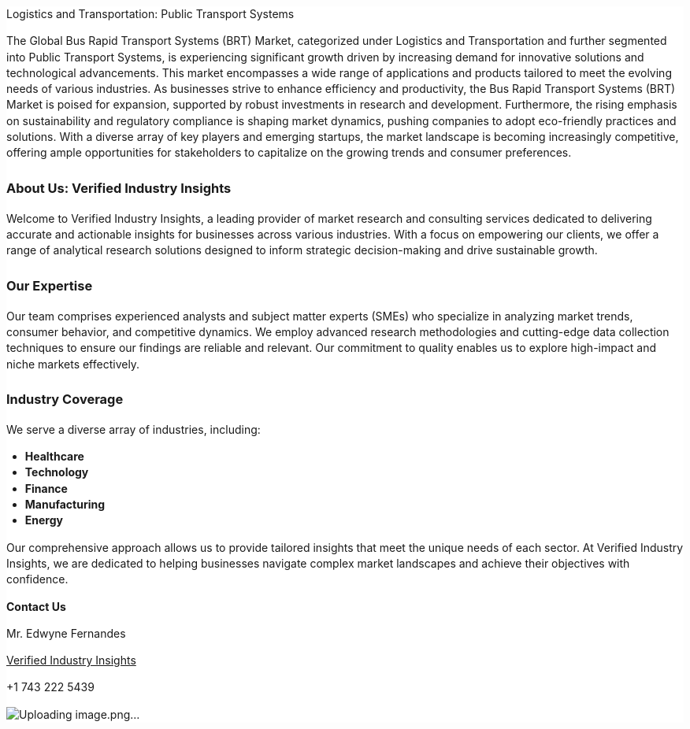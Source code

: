 Logistics and Transportation: Public Transport Systems </h3><p>The Global Bus Rapid Transport Systems (BRT) Market, categorized under Logistics and Transportation and further segmented into Public Transport Systems, is experiencing significant growth driven by increasing demand for innovative solutions and technological advancements. This market encompasses a wide range of applications and products tailored to meet the evolving needs of various industries. As businesses strive to enhance efficiency and productivity, the Bus Rapid Transport Systems (BRT) Market is poised for expansion, supported by robust investments in research and development. Furthermore, the rising emphasis on sustainability and regulatory compliance is shaping market dynamics, pushing companies to adopt eco-friendly practices and solutions. With a diverse array of key players and emerging startups, the market landscape is becoming increasingly competitive, offering ample opportunities for stakeholders to capitalize on the growing trends and consumer preferences.</p><h3>About Us: Verified Industry Insights</h3><p>Welcome to Verified Industry Insights, a leading provider of market research and consulting services dedicated to delivering accurate and actionable insights for businesses across various industries. With a focus on empowering our clients, we offer a range of analytical research solutions designed to inform strategic decision-making and drive sustainable growth.</p><h3>Our Expertise</h3><p>Our team comprises experienced analysts and subject matter experts (SMEs) who specialize in analyzing market trends, consumer behavior, and competitive dynamics. We employ advanced research methodologies and cutting-edge data collection techniques to ensure our findings are reliable and relevant. Our commitment to quality enables us to explore high-impact and niche markets effectively.</p><h3>Industry Coverage</h3><p>We serve a diverse array of industries, including:</p><ul><li><strong>Healthcare</strong></li><li><strong>Technology</strong></li><li><strong>Finance</strong></li><li><strong>Manufacturing</strong></li><li><strong>Energy</strong></li></ul><p>Our comprehensive approach allows us to provide tailored insights that meet the unique needs of each sector. At Verified Industry Insights, we are dedicated to helping businesses navigate complex market landscapes and achieve their objectives with confidence.</p><p><strong>Contact Us</strong></p><p>Mr. Edwyne Fernandes</p><p><a href="https://www.verifiedindustryinsights.com/">Verified Industry Insights</a></p><p>+1 743 222 5439</p>
![Uploading image.png…]()

